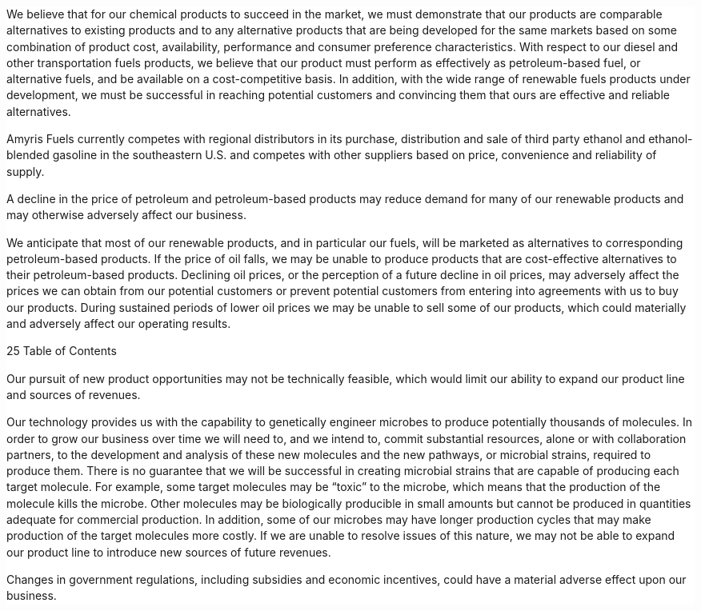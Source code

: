 We believe that for our chemical products to succeed in the market, we must demonstrate that our products are comparable alternatives to existing products and to any alternative products that are being developed for the same markets based on some combination of product cost, availability, performance and consumer preference characteristics. With respect to our diesel and other transportation fuels products, we believe that our product must perform as effectively as petroleum-based fuel, or alternative fuels, and be available on a cost-competitive basis. In addition, with the wide range of renewable fuels products under development, we must be successful in reaching potential customers and convincing them that ours are effective and reliable alternatives.
 
Amyris Fuels currently competes with regional distributors in its purchase, distribution and sale of third party ethanol and ethanol-blended gasoline in the southeastern U.S. and competes with other suppliers based on price, convenience and reliability of supply.
 
A decline in the price of petroleum and petroleum-based products may reduce demand for many of our renewable products and may otherwise adversely affect our business.
 
We anticipate that most of our renewable products, and in particular our fuels, will be marketed as alternatives to corresponding petroleum-based products. If the price of oil falls, we may be unable to produce products that are cost-effective alternatives to their petroleum-based products. Declining oil prices, or the perception of a future decline in oil prices, may adversely affect the prices we can obtain from our potential customers or prevent potential customers from entering into agreements with us to buy our products. During sustained periods of lower oil prices we may be unable to sell some of our products, which could materially and adversely affect our operating results.
 
25
Table of Contents

Our pursuit of new product opportunities may not be technically feasible, which would limit our ability to expand our product line and sources of revenues.
 
Our technology provides us with the capability to genetically engineer microbes to produce potentially thousands of molecules. In order to grow our business over time we will need to, and we intend to, commit substantial resources, alone or with collaboration partners, to the development and analysis of these new molecules and the new pathways, or microbial strains, required to produce them. There is no guarantee that we will be successful in creating microbial strains that are capable of producing each target molecule. For example, some target molecules may be “toxic” to the microbe, which means that the production of the molecule kills the microbe. Other molecules may be biologically producible in small amounts but cannot be produced in quantities adequate for commercial production. In addition, some of our microbes may have longer production cycles that may make production of the target molecules more costly. If we are unable to resolve issues of this nature, we may not be able to expand our product line to introduce new sources of future revenues.
 
Changes in government regulations, including subsidies and economic incentives, could have a material adverse effect upon our business.
 